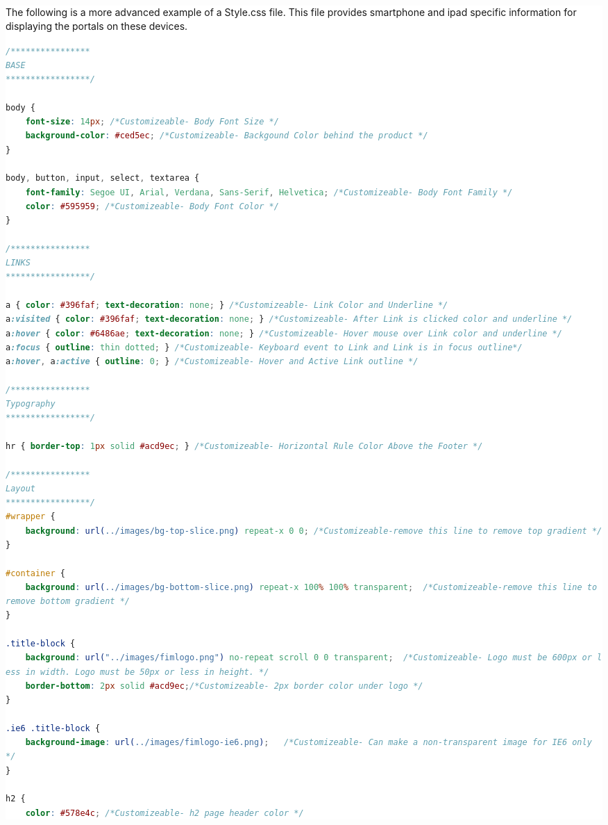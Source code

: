 The following is a more advanced example of a Style.css file. This file provides smartphone and ipad specific information for displaying the portals on these devices.

```css
/****************
BASE
*****************/

body {
    font-size: 14px; /*Customizeable- Body Font Size */
    background-color: #ced5ec; /*Customizeable- Backgound Color behind the product */
}

body, button, input, select, textarea {
    font-family: Segoe UI, Arial, Verdana, Sans-Serif, Helvetica; /*Customizeable- Body Font Family */
    color: #595959; /*Customizeable- Body Font Color */
}

/****************
LINKS
*****************/

a { color: #396faf; text-decoration: none; } /*Customizeable- Link Color and Underline */
a:visited { color: #396faf; text-decoration: none; } /*Customizeable- After Link is clicked color and underline */
a:hover { color: #6486ae; text-decoration: none; } /*Customizeable- Hover mouse over Link color and underline */
a:focus { outline: thin dotted; } /*Customizeable- Keyboard event to Link and Link is in focus outline*/
a:hover, a:active { outline: 0; } /*Customizeable- Hover and Active Link outline */

/****************
Typography
*****************/

hr { border-top: 1px solid #acd9ec; } /*Customizeable- Horizontal Rule Color Above the Footer */

/****************
Layout
*****************/
#wrapper {
    background: url(../images/bg-top-slice.png) repeat-x 0 0; /*Customizeable-remove this line to remove top gradient */
}

#container {
    background: url(../images/bg-bottom-slice.png) repeat-x 100% 100% transparent;  /*Customizeable-remove this line to remove bottom gradient */
}

.title-block {
    background: url("../images/fimlogo.png") no-repeat scroll 0 0 transparent;  /*Customizeable- Logo must be 600px or less in width. Logo must be 50px or less in height. */
    border-bottom: 2px solid #acd9ec;/*Customizeable- 2px border color under logo */
}

.ie6 .title-block {
    background-image: url(../images/fimlogo-ie6.png);   /*Customizeable- Can make a non-transparent image for IE6 only */
}

h2 {
    color: #578e4c; /*Customizeable- h2 page header color */
```